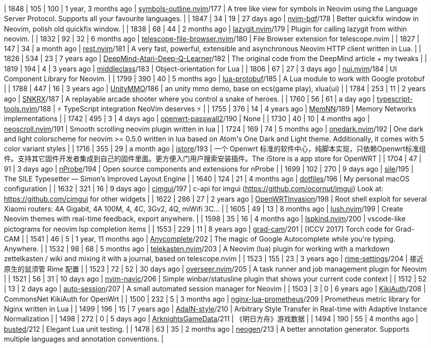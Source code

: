 | 1848 | 105 | 100 | 1 year, 3 months ago | [symbols-outline.nvim](https://github.com/simrat39/symbols-outline.nvim)/177 | A tree like view for symbols in Neovim using the Language Server Protocol. Supports all your favourite languages. |
| 1847 | 34 | 19 | 27 days ago | [nvim-bqf](https://github.com/kevinhwang91/nvim-bqf)/178 | Better quickfix window in Neovim, polish old quickfix window. |
| 1838 | 68 | 44 | 2 months ago | [lazygit.nvim](https://github.com/kdheepak/lazygit.nvim)/179 | Plugin for calling lazygit from within neovim. |
| 1832 | 92 | 32 | 6 months ago | [telescope-file-browser.nvim](https://github.com/nvim-telescope/telescope-file-browser.nvim)/180 | File Browser extension for telescope.nvim |
| 1827 | 147 | 34 | a month ago | [rest.nvim](https://github.com/rest-nvim/rest.nvim)/181 | A very fast, powerful, extensible and asynchronous Neovim HTTP client written in Lua. |
| 1826 | 534 | 23 | 7 years ago | [DeepMind-Atari-Deep-Q-Learner](https://github.com/kuz/DeepMind-Atari-Deep-Q-Learner)/182 | The original code from the DeepMind article + my tweaks |
| 1819 | 194 | 4 | 3 years ago | [middleclass](https://github.com/kikito/middleclass)/183 | Object-orientation for Lua |
| 1806 | 67 | 27 | 3 days ago | [nui.nvim](https://github.com/MunifTanjim/nui.nvim)/184 | UI Component Library for Neovim. |
| 1799 | 390 | 40 | 5 months ago | [lua-protobuf](https://github.com/starwing/lua-protobuf)/185 | A Lua module to work with Google protobuf |
| 1788 | 447 | 16 | 3 years ago | [UnityMMO](https://github.com/liuhaopen/UnityMMO)/186 | an unity mmo demo, base on ecs(game play), xlua(ui) |
| 1784 | 253 | 11 | 2 years ago | [SNKRX](https://github.com/a327ex/SNKRX)/187 | A replayable arcade shooter where you control a snake of heroes. |
| 1760 | 56 | 61 | a day ago | [typescript-tools.nvim](https://github.com/pmizio/typescript-tools.nvim)/188 | ⚡ TypeScript integration NeoVim deserves ⚡ |
| 1755 | 376 | 14 | 4 years ago | [MemNN](https://github.com/facebookarchive/MemNN)/189 | Memory Networks implementations |
| 1742 | 495 | 3 | 4 days ago | [openwrt-passwall2](https://github.com/xiaorouji/openwrt-passwall2)/190 | None |
| 1730 | 40 | 10 | 4 months ago | [neoscroll.nvim](https://github.com/karb94/neoscroll.nvim)/191 | Smooth scrolling neovim plugin written in lua |
| 1724 | 169 | 74 | 5 months ago | [onedark.nvim](https://github.com/navarasu/onedark.nvim)/192 | One dark and light colorscheme for neovim >= 0.5.0 written in lua based on Atom's One Dark and Light theme. Additionally, it comes with 5 color variant styles |
| 1716 | 355 | 29 | a month ago | [istore](https://github.com/linkease/istore)/193 | 一个 Openwrt 标准的软件中心，纯脚本实现，只依赖Openwrt标准组件。支持其它固件开发者集成到自己的固件里面。更方便入门用户搜索安装插件。The iStore is a app store for OpenWRT |
| 1704 | 47 | 91 | 3 days ago | [nProbe](https://github.com/ntop/nProbe)/194 | Open source components and extensions for nProbe |
| 1699 | 102 | 270 | 9 days ago | [sile](https://github.com/sile-typesetter/sile)/195 | The SILE Typesetter — Simon’s Improved Layout Engine |
| 1640 | 124 | 21 | 4 months ago | [dotfiles](https://github.com/FelixKratz/dotfiles)/196 | My personal macOS configuration |
| 1632 | 321 | 16 | 9 days ago | [cimgui](https://github.com/cimgui/cimgui)/197 | c-api for imgui (https://github.com/ocornut/imgui)    Look at: https://github.com/cimgui for other widgets |
| 1622 | 286 | 27 | 2 years ago | [OpenWRTInvasion](https://github.com/acecilia/OpenWRTInvasion)/198 | Root shell exploit for several Xiaomi routers: 4A Gigabit, 4A 100M, 4, 4C, 3Gv2, 4Q, miWifi 3C... |
| 1605 | 49 | 13 | 8 months ago | [lush.nvim](https://github.com/rktjmp/lush.nvim)/199 | Create Neovim themes with real-time feedback, export anywhere. |
| 1598 | 35 | 16 | 4 months ago | [lspkind.nvim](https://github.com/onsails/lspkind.nvim)/200 | vscode-like pictograms for neovim lsp completion items |
| 1553 | 229 | 11 | 8 years ago | [grad-cam](https://github.com/ramprs/grad-cam)/201 | [ICCV 2017] Torch code for Grad-CAM |
| 1541 | 46 | 5 | 1 year, 11 months ago | [Anycomplete](https://github.com/nathancahill/Anycomplete)/202 | The magic of Google Autocomplete while you're typing. Anywhere. |
| 1532 | 98 | 68 | 5 months ago | [telekasten.nvim](https://github.com/nvim-telekasten/telekasten.nvim)/203 | A Neovim (lua) plugin for working with a markdown zettelkasten / wiki and mixing it with a journal, based on telescope.nvim |
| 1523 | 155 | 23 | 3 years ago | [rime-settings](https://github.com/wongdean/rime-settings)/204 | 接近原生的鼠须管 Rime 配置 |
| 1523 | 72 | 52 | 30 days ago | [overseer.nvim](https://github.com/stevearc/overseer.nvim)/205 | A task runner and job management plugin for Neovim |
| 1521 | 56 | 31 | 10 days ago | [nvim-navic](https://github.com/SmiteshP/nvim-navic)/206 | Simple winbar/statusline plugin that shows your current code context |
| 1512 | 52 | 13 | 2 days ago | [auto-session](https://github.com/rmagatti/auto-session)/207 | A small automated session manager for Neovim |
| 1503 | 3 | 0 | 6 years ago | [KikiAuth](https://github.com/fossasia/KikiAuth)/208 | CommonsNet KikiAuth for OpenWrt |
| 1500 | 232 | 5 | 3 months ago | [nginx-lua-prometheus](https://github.com/knyar/nginx-lua-prometheus)/209 | Prometheus metric library for Nginx written in Lua |
| 1499 | 196 | 15 | 7 years ago | [AdaIN-style](https://github.com/xunhuang1995/AdaIN-style)/210 | Arbitrary Style Transfer in Real-time with Adaptive Instance Normalization |
| 1498 | 272 | 0 | 5 days ago | [ArknightsGameData](https://github.com/Kengxxiao/ArknightsGameData)/211 | 《明日方舟》游戏数据 |
| 1494 | 190 | 55 | 4 months ago | [busted](https://github.com/lunarmodules/busted)/212 | Elegant Lua unit testing. |
| 1478 | 63 | 35 | 2 months ago | [neogen](https://github.com/danymat/neogen)/213 | A better annotation generator. Supports multiple languages and annotation conventions. |